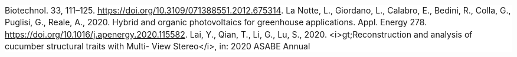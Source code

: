 Biotechnol. 33, 111–125. https://doi.org/10.3109/071388551.2012.675314. La Notte, L., Giordano, L., Calabro, E., Bedini, R., Colla, G., Puglisi, G., Reale, A., 2020. Hybrid and organic photovoltaics for greenhouse applications. Appl. Energy 278. https://doi.org/10.1016/j.apenergy.2020.115582. Lai, Y., Qian, T., Li, G., Lu, S., 2020. &lt;i&gt;gt;Reconstruction and analysis of cucumber structural traits with Multi- View Stereo&lt;/i&gt;, in: 2020 ASABE Annual
